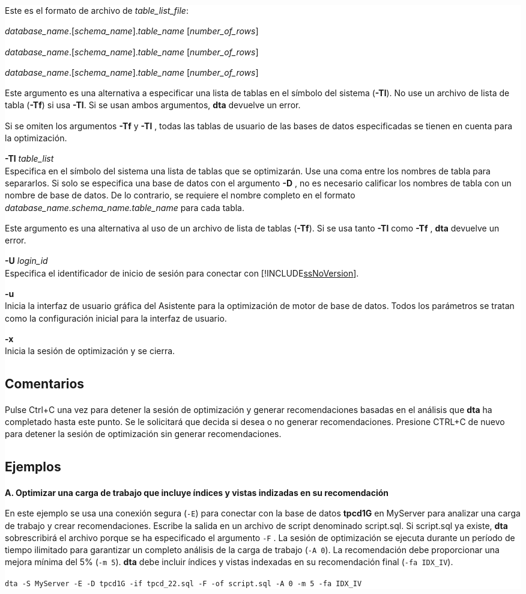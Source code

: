  Este es el formato de archivo de *table_list_file*:  
  
 *database_name*.[*schema_name*].*table_name* [*number_of_rows*]  
  
 *database_name*.[*schema_name*].*table_name* [*number_of_rows*]  
  
 *database_name*.[*schema_name*].*table_name* [*number_of_rows*]  
  
 Este argumento es una alternativa a especificar una lista de tablas en el símbolo del sistema (**-Tl**). No use un archivo de lista de tabla (**-Tf**) si usa **-Tl**. Si se usan ambos argumentos, **dta** devuelve un error.  
  
 Si se omiten los argumentos **-Tf** y **-Tl** , todas las tablas de usuario de las bases de datos especificadas se tienen en cuenta para la optimización.  
  
 **-Tl** *table_list*  
 Especifica en el símbolo del sistema una lista de tablas que se optimizarán. Use una coma entre los nombres de tabla para separarlos. Si solo se especifica una base de datos con el argumento **-D** , no es necesario calificar los nombres de tabla con un nombre de base de datos. De lo contrario, se requiere el nombre completo en el formato *database_name.schema_name.table_name* para cada tabla.  
  
 Este argumento es una alternativa al uso de un archivo de lista de tablas (**-Tf**). Si se usa tanto **-Tl** como **-Tf** , **dta** devuelve un error.  
  
 **-U** *login_id*  
 Especifica el identificador de inicio de sesión para conectar con [!INCLUDE[ssNoVersion](../../includes/ssnoversion-md.md)].  
  
 **-u**  
 Inicia la interfaz de usuario gráfica del Asistente para la optimización de motor de base de datos. Todos los parámetros se tratan como la configuración inicial para la interfaz de usuario.  
  
 **-x**  
 Inicia la sesión de optimización y se cierra.  
  
## <a name="remarks"></a>Comentarios  
 Pulse Ctrl+C una vez para detener la sesión de optimización y generar recomendaciones basadas en el análisis que **dta** ha completado hasta este punto. Se le solicitará que decida si desea o no generar recomendaciones. Presione CTRL+C de nuevo para detener la sesión de optimización sin generar recomendaciones.  
  
## <a name="examples"></a>Ejemplos  
 **A. Optimizar una carga de trabajo que incluye índices y vistas indizadas en su recomendación**  
  
 En este ejemplo se usa una conexión segura (`-E`) para conectar con la base de datos **tpcd1G** en MyServer para analizar una carga de trabajo y crear recomendaciones. Escribe la salida en un archivo de script denominado script.sql. Si script.sql ya existe, **dta** sobrescribirá el archivo porque se ha especificado el argumento `-F` . La sesión de optimización se ejecuta durante un período de tiempo ilimitado para garantizar un completo análisis de la carga de trabajo (`-A 0`). La recomendación debe proporcionar una mejora mínima del 5% (`-m 5`). **dta** debe incluir índices y vistas indexadas en su recomendación final (`-fa IDX_IV`).  
  
```  
dta -S MyServer -E -D tpcd1G -if tpcd_22.sql -F -of script.sql -A 0 -m 5 -fa IDX_IV  
```  
  